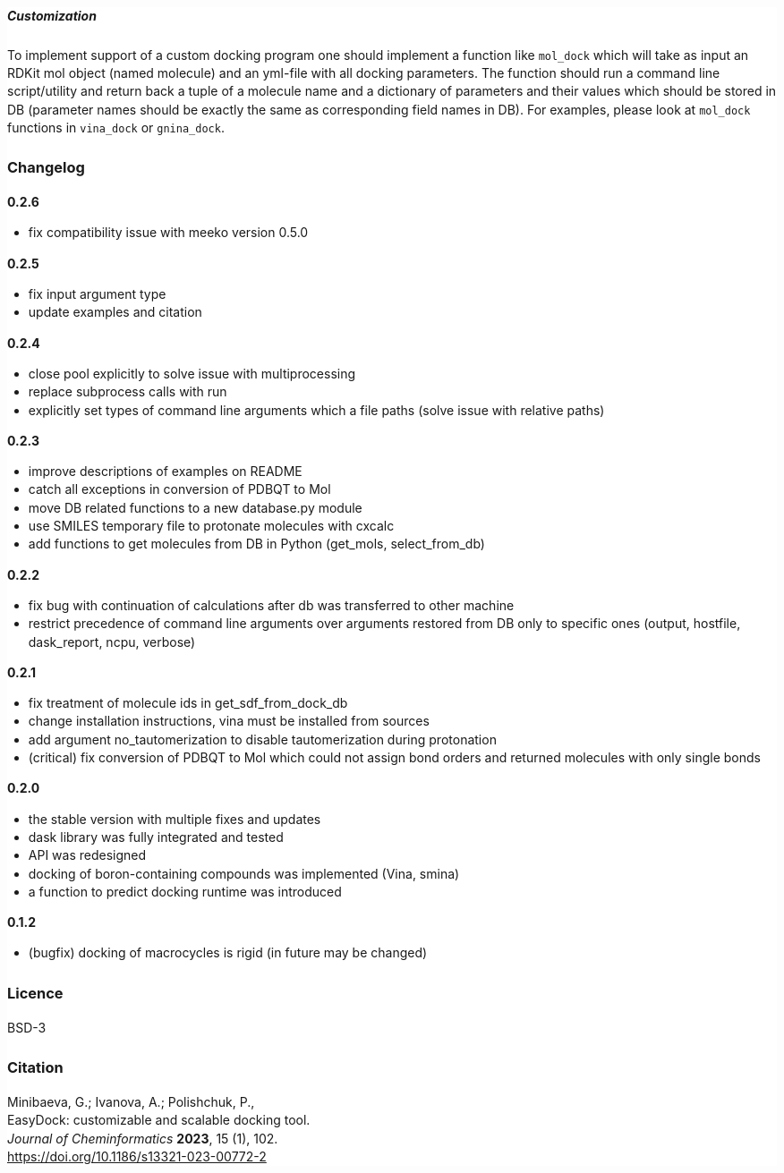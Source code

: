 ##### Customization

To implement support of a custom docking program one should implement a function like `mol_dock` which will take as input an RDKit mol object (named molecule) and an yml-file with all docking parameters. The function should run a command line script/utility and return back a tuple of a molecule name and a dictionary of parameters and their values which should be stored in DB (parameter names should be exactly the same as corresponding field names in DB). For examples, please look at `mol_dock` functions in `vina_dock` or `gnina_dock`.

### Changelog

**0.2.6**
- fix compatibility issue with meeko version 0.5.0

**0.2.5**
- fix input argument type
- update examples and citation

**0.2.4**
- close pool explicitly to solve issue with multiprocessing
- replace subprocess calls with run
- explicitly set types of command line arguments which a file paths (solve issue with relative paths)

**0.2.3**
- improve descriptions of examples on README
- catch all exceptions in conversion of PDBQT to Mol
- move DB related functions to a new database.py module
- use SMILES temporary file to protonate molecules with cxcalc
- add functions to get molecules from DB in Python (get_mols, select_from_db)

**0.2.2**
- fix bug with continuation of calculations after db was transferred to other machine
- restrict precedence of command line arguments over arguments restored from DB only to specific ones (output, hostfile, dask_report, ncpu, verbose)

**0.2.1**
- fix treatment of molecule ids in get_sdf_from_dock_db
- change installation instructions, vina must be installed from sources
- add argument no_tautomerization to disable tautomerization during protonation
- (critical) fix conversion of PDBQT to Mol which could not assign bond orders and returned molecules with only single bonds 

**0.2.0**
- the stable version with multiple fixes and updates
- dask library was fully integrated and tested
- API was redesigned
- docking of boron-containing compounds was implemented (Vina, smina)
- a function to predict docking runtime was introduced   

**0.1.2**
- (bugfix) docking of macrocycles is rigid (in future may be changed)

### Licence
BSD-3

### Citation
Minibaeva, G.; Ivanova, A.; Polishchuk, P.,  
EasyDock: customizable and scalable docking tool.  
*Journal of Cheminformatics* **2023**, 15 (1), 102.  
https://doi.org/10.1186/s13321-023-00772-2
